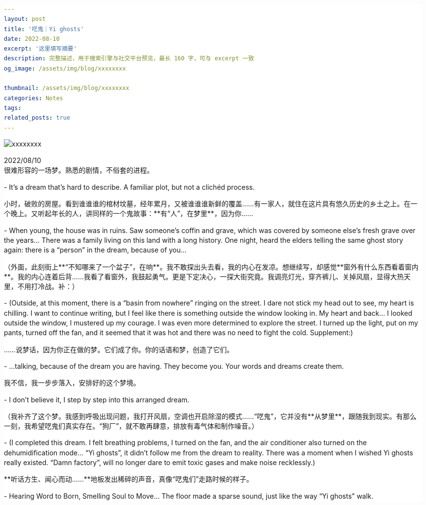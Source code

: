 ```yaml
---
layout: post
title: '呓鬼｜Yi ghosts'
date: 2022-08-10
excerpt: '这里填写摘要'
description: 完整描述，用于搜索引擎与社交平台预览，最长 160 字，可与 excerpt 一致
og_image: /assets/img/blog/xxxxxxxx

thumbnail: /assets/img/blog/xxxxxxxx
categories: Notes
tags: 
related_posts: true
---
```


<img src="/assets/img/blog/xxxxxxxx" style="width:100%;" alt="xxxxxxxx">

2022/08/10  
很难形容的一场梦。熟悉的剧情，不俗套的进程。  
  
\- It’s a dream that’s hard to describe. A familiar plot, but not a clichéd process.  
  
小时，破败的房屋。看到谁谁谁的棺材坟墓，经年累月，又被谁谁谁新鲜的覆盖……有一家人，就住在这片具有悠久历史的乡土之上。在一个晚上。又听起年长的人，讲同样的一个鬼故事：\*\*有“人”，在梦里\*\*，因为你……  
  
\- When young, the house was in ruins. Saw someone’s coffin and grave, which was covered by someone else’s fresh grave over the years… There was a family living on this land with a long history. One night, heard the elders telling the same ghost story again: there is a “person” in the dream, because of you…  
  
（外面，此刻街上\*\*“不知哪来了一个盆子”，在响\*\*。我不敢探出头去看，我的内心在发凉。想继续写，却感觉\*\*窗外有什么东西看着窗内\*\*。我的内心连着后背……我看了看窗外，我鼓起勇气。更是下定决心，一探大街究竟。我调亮灯光，穿齐裤儿、关掉风扇，显得大热天里，不用打冷战。补：）  
  
\- (Outside, at this moment, there is a “basin from nowhere” ringing on the street. I dare not stick my head out to see, my heart is chilling. I want to continue writing, but I feel like there is something outside the window looking in. My heart and back… I looked outside the window, I mustered up my courage. I was even more determined to explore the street. I turned up the light, put on my pants, turned off the fan, and it seemed that it was hot and there was no need to fight the cold. Supplement:)  
  
……说梦话，因为你正在做的梦。它们成了你。你的话语和梦，创造了它们。  
  
\- …talking, because of the dream you are having. They become you. Your words and dreams create them.  
  
我不信，我一步步落入，安排好的这个梦境。  
  
\- I don’t believe it, I step by step into this arranged dream.  
  
（我补齐了这个梦。我感到呼吸出现问题，我打开风扇，空调也开启除湿的模式……“呓鬼”，它并没有\*\*从梦里\*\*，跟随我到现实。有那么一刻，我希望呓鬼们真实存在。“狗厂”，就不敢再肆意，排放有毒气体和制作噪音。）  
  
\- (I completed this dream. I felt breathing problems, I turned on the fan, and the air conditioner also turned on the dehumidification mode… “Yi ghosts”, it didn’t follow me from the dream to reality. There was a moment when I wished Yi ghosts really existed. “Damn factory”, will no longer dare to emit toxic gases and make noise recklessly.)  
  
\*\*听话方生、闻心而动……\*\*地板发出稀碎的声音，真像“呓鬼们”走路时候的样子。  
  
\- Hearing Word to Born, Smelling Soul to Move… The floor made a sparse sound, just like the way “Yi ghosts” walk.